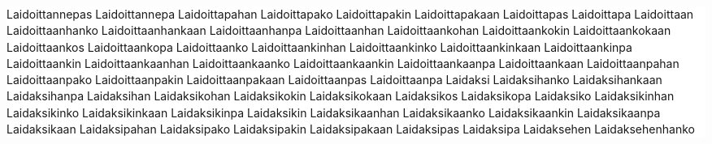 Laidoittannepas
Laidoittannepa
Laidoittapahan
Laidoittapako
Laidoittapakin
Laidoittapakaan
Laidoittapas
Laidoittapa
Laidoittaan
Laidoittaanhanko
Laidoittaanhankaan
Laidoittaanhanpa
Laidoittaanhan
Laidoittaankohan
Laidoittaankokin
Laidoittaankokaan
Laidoittaankos
Laidoittaankopa
Laidoittaanko
Laidoittaankinhan
Laidoittaankinko
Laidoittaankinkaan
Laidoittaankinpa
Laidoittaankin
Laidoittaankaanhan
Laidoittaankaanko
Laidoittaankaankin
Laidoittaankaanpa
Laidoittaankaan
Laidoittaanpahan
Laidoittaanpako
Laidoittaanpakin
Laidoittaanpakaan
Laidoittaanpas
Laidoittaanpa
Laidaksi
Laidaksihanko
Laidaksihankaan
Laidaksihanpa
Laidaksihan
Laidaksikohan
Laidaksikokin
Laidaksikokaan
Laidaksikos
Laidaksikopa
Laidaksiko
Laidaksikinhan
Laidaksikinko
Laidaksikinkaan
Laidaksikinpa
Laidaksikin
Laidaksikaanhan
Laidaksikaanko
Laidaksikaankin
Laidaksikaanpa
Laidaksikaan
Laidaksipahan
Laidaksipako
Laidaksipakin
Laidaksipakaan
Laidaksipas
Laidaksipa
Laidaksehen
Laidaksehenhanko